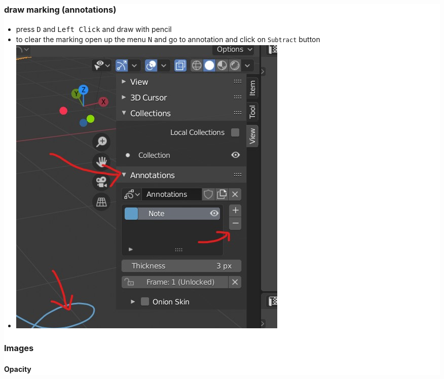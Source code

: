### draw marking (annotations)
- press <kbd>D</kbd> and <kbd>Left Click</kbd> and draw with pencil
- to clear the marking open up the menu <kbd>N</kbd> and go to annotation and click on `Subtract` button
- <img src="draw-annotations-with-pencil-tool.jpg" alt="draw-annotations-with-pencil-tool" />

### Images
#### Opacity
